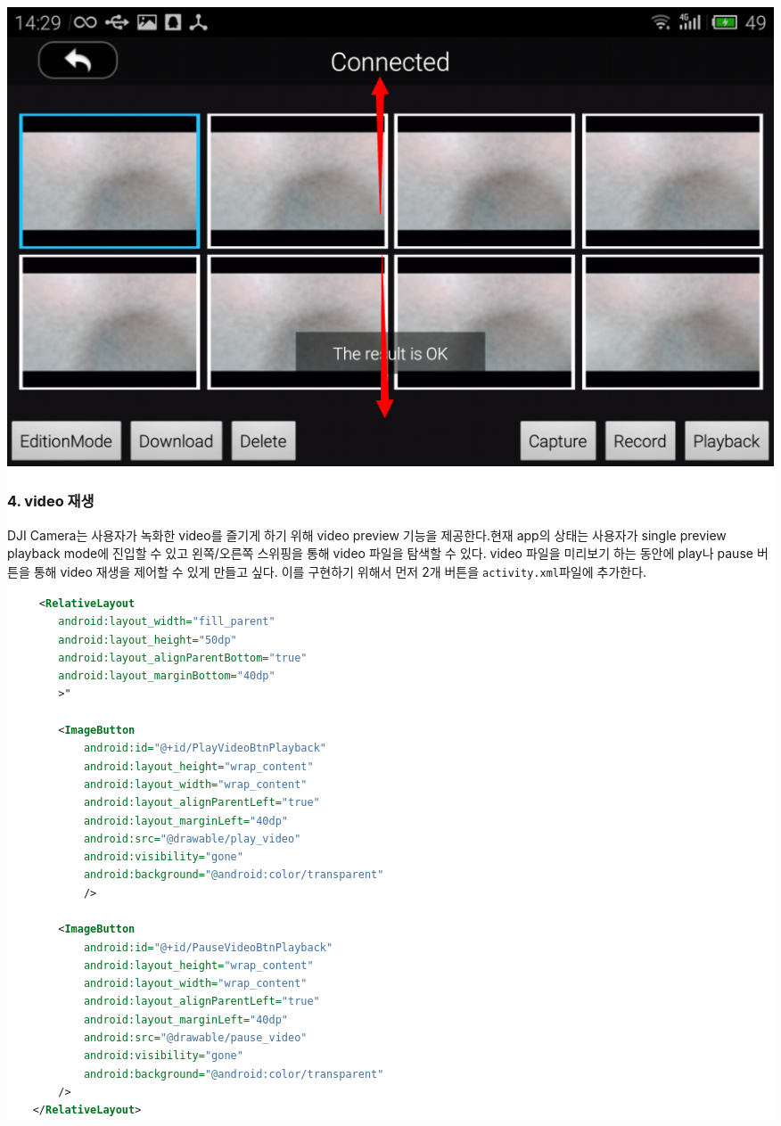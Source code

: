 ![Multiple swipe gesture](../../images/Android/PlaybackAlbumDemo/multipleslide.jpg)

### 4. video 재생

DJI Camera는 사용자가 녹화한 video를 즐기게 하기 위해 video preview 기능을 제공한다.현재 app의 상태는 사용자가 single preview playback mode에 진입할 수 있고 왼쪽/오른쪽 스위핑을 통해 video 파일을 탐색할 수 있다. video 파일을 미리보기 하는 동안에 play나 pause 버튼을 통해 video 재생을 제어할 수 있게 만들고 싶다. 이를 구현하기 위해서 먼저 2개 버튼을 `activity.xml`파일에 추가한다.

~~~xml
	 <RelativeLayout 
        android:layout_width="fill_parent"
        android:layout_height="50dp"
        android:layout_alignParentBottom="true"
        android:layout_marginBottom="40dp"
        >"
        
        <ImageButton
            android:id="@+id/PlayVideoBtnPlayback"
            android:layout_height="wrap_content"
            android:layout_width="wrap_content"
            android:layout_alignParentLeft="true"
            android:layout_marginLeft="40dp"
            android:src="@drawable/play_video"
            android:visibility="gone"
            android:background="@android:color/transparent"
            />
        
        <ImageButton 
            android:id="@+id/PauseVideoBtnPlayback"
            android:layout_height="wrap_content"
            android:layout_width="wrap_content"
            android:layout_alignParentLeft="true"
            android:layout_marginLeft="40dp"
            android:src="@drawable/pause_video"
            android:visibility="gone"
            android:background="@android:color/transparent"
        />
    </RelativeLayout>
~~~